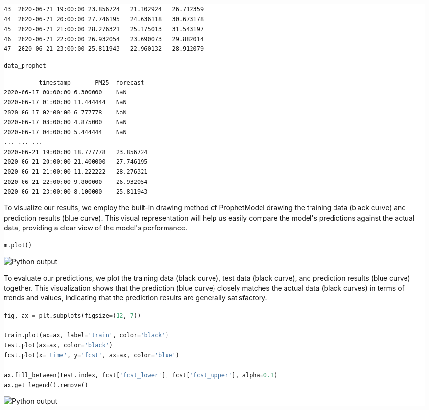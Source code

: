 ```
43	2020-06-21 19:00:00	23.856724	21.102924	26.712359
44	2020-06-21 20:00:00	27.746195	24.636118	30.673178
45	2020-06-21 21:00:00	28.276321	25.175013	31.543197
46	2020-06-21 22:00:00	26.932054	23.690073	29.882014
47	2020-06-21 23:00:00	25.811943	22.960132	28.912079
```

```python
data_prophet
```

```
          timestamp		  PM25	forecast
2020-06-17 00:00:00	6.300000	NaN
2020-06-17 01:00:00	11.444444	NaN
2020-06-17 02:00:00	6.777778	NaN
2020-06-17 03:00:00	4.875000	NaN
2020-06-17 04:00:00	5.444444	NaN
...	...	...
2020-06-21 19:00:00	18.777778	23.856724
2020-06-21 20:00:00	21.400000	27.746195
2020-06-21 21:00:00	11.222222	28.276321
2020-06-21 22:00:00	9.800000	26.932054
2020-06-21 23:00:00	8.100000	25.811943
```

To visualize our results, we employ the built-in drawing method of ProphetModel drawing the training data (black curve) and prediction results (blue curve). This visual representation will help us easily compare the model's predictions against the actual data, providing a clear view of the model's performance.

```python
m.plot()
```

![Python output](figures/4-2-3-8.png)

To evaluate our predictions, we plot the training data (black curve), test data (black curve), and prediction results (blue curve) together. This visualization shows that the prediction (blue curve) closely matches the actual data (black curves) in terms of trends and values, indicating that the prediction results are generally satisfactory.

```python
fig, ax = plt.subplots(figsize=(12, 7))

train.plot(ax=ax, label='train', color='black')
test.plot(ax=ax, color='black')
fcst.plot(x='time', y='fcst', ax=ax, color='blue')

ax.fill_between(test.index, fcst['fcst_lower'], fcst['fcst_upper'], alpha=0.1)
ax.get_legend().remove()
```

![Python output](figures/4-2-3-9.png)
